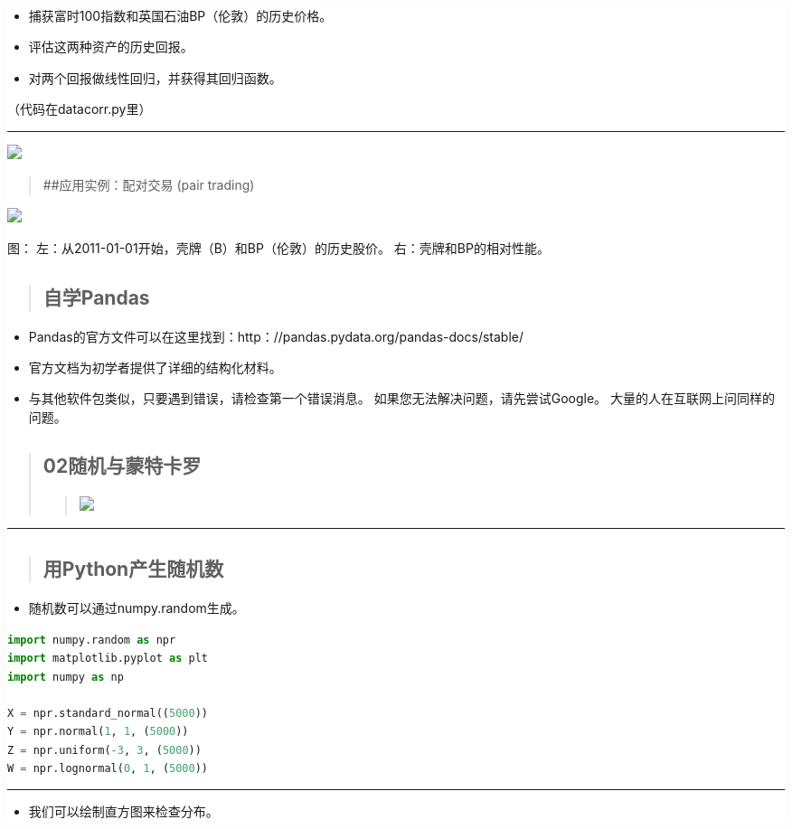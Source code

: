   - 捕获富时100指数和英国石油BP（伦敦）的历史价格。

  - 评估这两种资产的历史回报。

  - 对两个回报做线性回归，并获得其回归函数。

（代码在datacorr.py里）

---


![](http://upload-images.jianshu.io/upload_images/5522220-3a1364af62324367.png?imageMogr2/auto-orient/strip%7CimageView2/2/w/1240)



> ##应用实例：配对交易 (pair trading)


![](http://upload-images.jianshu.io/upload_images/5522220-2bcde7453a841382.jpg?imageMogr2/auto-orient/strip%7CimageView2/2/w/1240)

图：
左：从2011-01-01开始，壳牌（B）和BP（伦敦）的历史股价。 
右：壳牌和BP的相对性能。


>## 自学Pandas 

- Pandas的官方文件可以在这里找到：http：//pandas.pydata.org/pandas-docs/stable/

- 官方文档为初学者提供了详细的结构化材料。

- 与其他软件包类似，只要遇到错误，请检查第一个错误消息。 如果您无法解决问题，请先尝试Google。 大量的人在互联网上问同样的问题。



```pyhon

```


>## 02随机与蒙特卡罗
>>![](http://upload-images.jianshu.io/upload_images/5522220-11077c8e043523f4.jpg?imageMogr2/auto-orient/strip%7CimageView2/2/w/1240)



---
>## 用Python产生随机数 

- 随机数可以通过numpy.random生成。

```python
import numpy.random as npr
import matplotlib.pyplot as plt
import numpy as np

X = npr.standard_normal((5000))
Y = npr.normal(1, 1, (5000))
Z = npr.uniform(-3, 3, (5000))
W = npr.lognormal(0, 1, (5000))
```

---
- 我们可以绘制直方图来检查分布。
